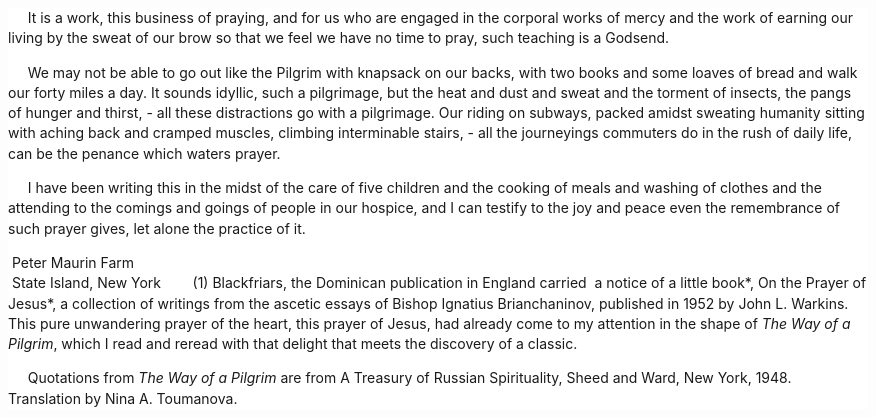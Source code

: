       It is a work, this business of praying, and for us who are engaged
in the corporal works of mercy and the work of earning our living by the
sweat of our brow so that we feel we have no time to pray, such teaching
is a Godsend.

      We may not be able to go out like the Pilgrim with knapsack on our
backs, with two books and some loaves of bread and walk our 
 forty miles a day. It sounds idyllic, such a pilgrimage, but the heat
and dust and sweat and the torment of insects, the pangs of hunger and
thirst, - all these distractions go with a pilgrimage. Our riding on
subways, packed amidst sweating humanity sitting with aching back and
cramped muscles, climbing interminable stairs, - all the journeyings
commuters do in the rush of daily life, can be the penance which waters
prayer.

      I have been writing this in the midst of the care of five children
and the cooking of meals and washing of clothes and the attending to the
comings and goings of people in our hospice, and I can testify to the
joy and peace even the remembrance of such prayer gives, let alone the
practice of it.

  Peter Maurin Farm  
  State Island, New York
  
      (1) Blackfriars, the Dominican publication in England carried  a
notice of a little book*, On the Prayer of Jesus*, a collection of
writings from the ascetic essays of Bishop Ignatius Brianchaninov,
published in 1952 by John L. Warkins. This pure unwandering prayer of
the heart, this prayer of Jesus, had already come to my attention in the
shape of *The Way of a Pilgrim*, which I read and reread with that
delight that meets the discovery of a classic. 

      Quotations from *The Way of a Pilgrim* are from A Treasury of
Russian Spirituality, Sheed and Ward, New York, 1948. Translation by
Nina A. Toumanova.
